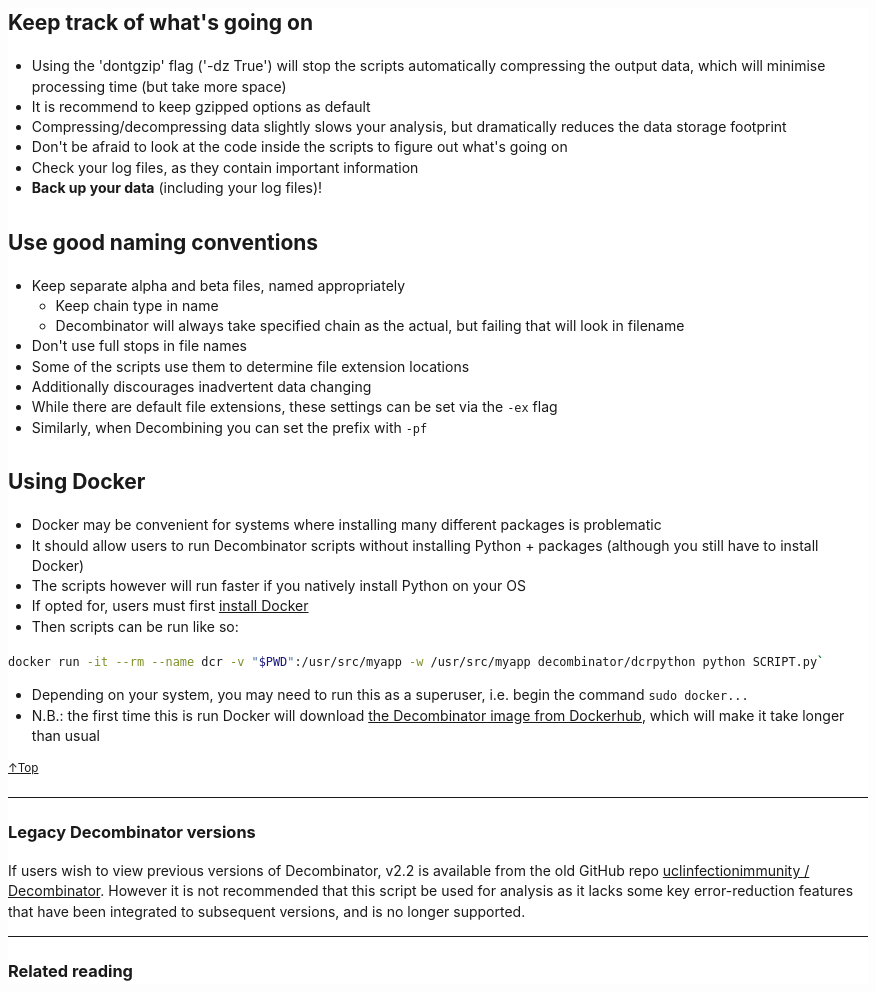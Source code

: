 ## Keep track of what's going on
* Using the 'dontgzip' flag ('-dz True') will stop the scripts automatically compressing the output data, which will minimise processing time (but take more space)
 * It is recommend to keep gzipped options as default
 * Compressing/decompressing data slightly slows your analysis, but dramatically reduces the data storage footprint
* Don't be afraid to look at the code inside the scripts to figure out what's going on
* Check your log files, as they contain important information
* **Back up your data** (including your log files)!

## Use good naming conventions
* Keep separate alpha and beta files, named appropriately
  * Keep chain type in name
  * Decombinator will always take specified chain as the actual, but failing that will look in filename
* Don't use full stops in file names
 * Some of the scripts use them to determine file extension locations
 * Additionally discourages inadvertent data changing
* While there are default file extensions, these settings can be set via the `-ex` flag 
 * Similarly, when Decombining you can set the prefix with `-pf`
 
## Using Docker
* Docker may be convenient for systems where installing many different packages is problematic
 * It should allow users to run Decombinator scripts without installing Python + packages (although you still have to install Docker)
 * The scripts however will run faster if you natively install Python on your OS
* If opted for, users must first [install Docker](https://docs.docker.com/engine/installation/)
* Then scripts can be run like so:
```bash
docker run -it --rm --name dcr -v "$PWD":/usr/src/myapp -w /usr/src/myapp decombinator/dcrpython python SCRIPT.py`
```
* Depending on your system, you may need to run this as a superuser, i.e. begin the command `sudo docker...`
* N.B.: the first time this is run Docker will download [the Decombinator image from Dockerhub](https://hub.docker.com/r/decombinator/dcrpython/), which will make it take longer than usual

<sup>[↑Top](#top)</sup>

---

### Legacy Decombinator versions

If users wish to view previous versions of Decombinator, v2.2 is available from the old GitHub repo [uclinfectionimmunity / Decombinator](https://github.com/uclinfectionimmunity/Decombinator/). However it is not recommended that this script be used for analysis as it lacks some key error-reduction features that have been integrated to subsequent versions, and is no longer supported.

---

### Related reading
